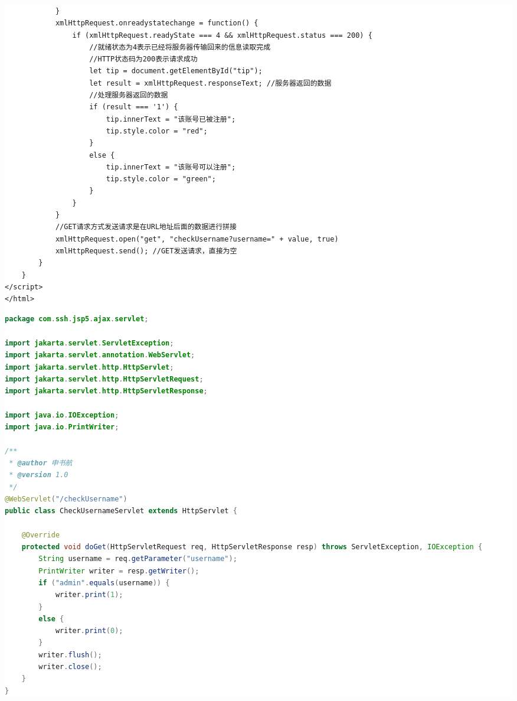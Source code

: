 ```jsp
            }
            xmlHttpRequest.onreadystatechange = function() {
                if (xmlHttpRequest.readyState === 4 && xmlHttpRequest.status === 200) {
                    //就绪状态为4表示已经将服务器传输回来的信息读取完成
                    //HTTP状态码为200表示请求成功
                    let tip = document.getElementById("tip");
                    let result = xmlHttpRequest.responseText; //服务器返回的数据
                    //处理服务器返回的数据
                    if (result === '1') {
                        tip.innerText = "该账号已被注册";
                        tip.style.color = "red";
                    }
                    else {
                        tip.innerText = "该账号可以注册";
                        tip.style.color = "green";
                    }
                }
            }
            //GET请求方式发送请求是在URL地址后面的数据进行拼接
            xmlHttpRequest.open("get", "checkUsername?username=" + value, true)
            xmlHttpRequest.send(); //GET发送请求，直接为空
        }
    }
</script>
</html>
```

```java
package com.ssh.jsp5.ajax.servlet;

import jakarta.servlet.ServletException;
import jakarta.servlet.annotation.WebServlet;
import jakarta.servlet.http.HttpServlet;
import jakarta.servlet.http.HttpServletRequest;
import jakarta.servlet.http.HttpServletResponse;

import java.io.IOException;
import java.io.PrintWriter;

/**
 * @author 申书航
 * @version 1.0
 */
@WebServlet("/checkUsername")
public class CheckUsernameServlet extends HttpServlet {

    @Override
    protected void doGet(HttpServletRequest req, HttpServletResponse resp) throws ServletException, IOException {
        String username = req.getParameter("username");
        PrintWriter writer = resp.getWriter();
        if ("admin".equals(username)) {
            writer.print(1);
        }
        else {
            writer.print(0);
        }
        writer.flush();
        writer.close();
    }
}
```
